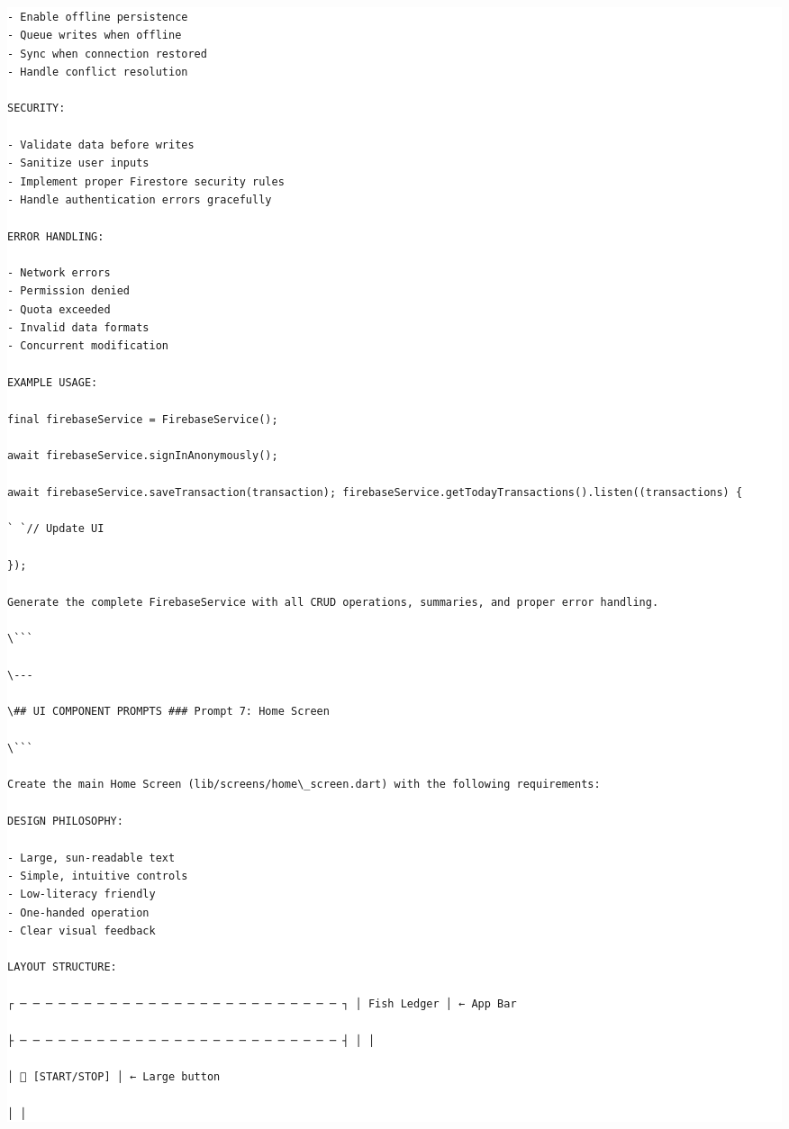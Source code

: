   ```
- Enable offline persistence
- Queue writes when offline
- Sync when connection restored
- Handle conflict resolution

SECURITY:

- Validate data before writes
- Sanitize user inputs
- Implement proper Firestore security rules
- Handle authentication errors gracefully

ERROR HANDLING:

- Network errors
- Permission denied
- Quota exceeded
- Invalid data formats
- Concurrent modification

EXAMPLE USAGE:

final firebaseService = FirebaseService();

await firebaseService.signInAnonymously();

await firebaseService.saveTransaction(transaction); firebaseService.getTodayTransactions().listen((transactions) {

` `// Update UI

});

Generate the complete FirebaseService with all CRUD operations, summaries, and proper error handling.

\```

\---

\## UI COMPONENT PROMPTS ### Prompt 7: Home Screen

\```

Create the main Home Screen (lib/screens/home\_screen.dart) with the following requirements:

DESIGN PHILOSOPHY:

- Large, sun-readable text
- Simple, intuitive controls
- Low-literacy friendly
- One-handed operation
- Clear visual feedback

LAYOUT STRUCTURE:

┌ ─ ─ ─ ─ ─ ─ ─ ─ ─ ─ ─ ─ ─ ─ ─ ─ ─ ─ ─ ─ ─ ─ ─ ─ ─ ┐ │ Fish Ledger │ ← App Bar

├ ─ ─ ─ ─ ─ ─ ─ ─ ─ ─ ─ ─ ─ ─ ─ ─ ─ ─ ─ ─ ─ ─ ─ ─ ─ ┤ │ │

│ 🎤 [START/STOP] │ ← Large button

│ │
  ```